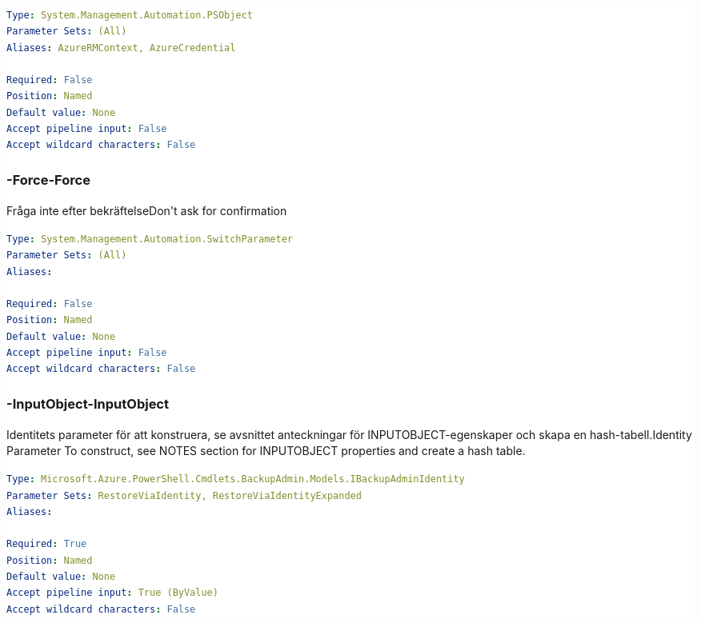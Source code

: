 ```yaml
Type: System.Management.Automation.PSObject
Parameter Sets: (All)
Aliases: AzureRMContext, AzureCredential

Required: False
Position: Named
Default value: None
Accept pipeline input: False
Accept wildcard characters: False

```

### <span data-ttu-id="1f0f9-123">-Force</span><span class="sxs-lookup"><span data-stu-id="1f0f9-123">-Force</span></span>
<span data-ttu-id="1f0f9-124">Fråga inte efter bekräftelse</span><span class="sxs-lookup"><span data-stu-id="1f0f9-124">Don't ask for confirmation</span></span>

```yaml
Type: System.Management.Automation.SwitchParameter
Parameter Sets: (All)
Aliases:

Required: False
Position: Named
Default value: None
Accept pipeline input: False
Accept wildcard characters: False

```

### <span data-ttu-id="1f0f9-125">-InputObject</span><span class="sxs-lookup"><span data-stu-id="1f0f9-125">-InputObject</span></span>
<span data-ttu-id="1f0f9-126">Identitets parameter för att konstruera, se avsnittet anteckningar för INPUTOBJECT-egenskaper och skapa en hash-tabell.</span><span class="sxs-lookup"><span data-stu-id="1f0f9-126">Identity Parameter To construct, see NOTES section for INPUTOBJECT properties and create a hash table.</span></span>

```yaml
Type: Microsoft.Azure.PowerShell.Cmdlets.BackupAdmin.Models.IBackupAdminIdentity
Parameter Sets: RestoreViaIdentity, RestoreViaIdentityExpanded
Aliases:

Required: True
Position: Named
Default value: None
Accept pipeline input: True (ByValue)
Accept wildcard characters: False

```
